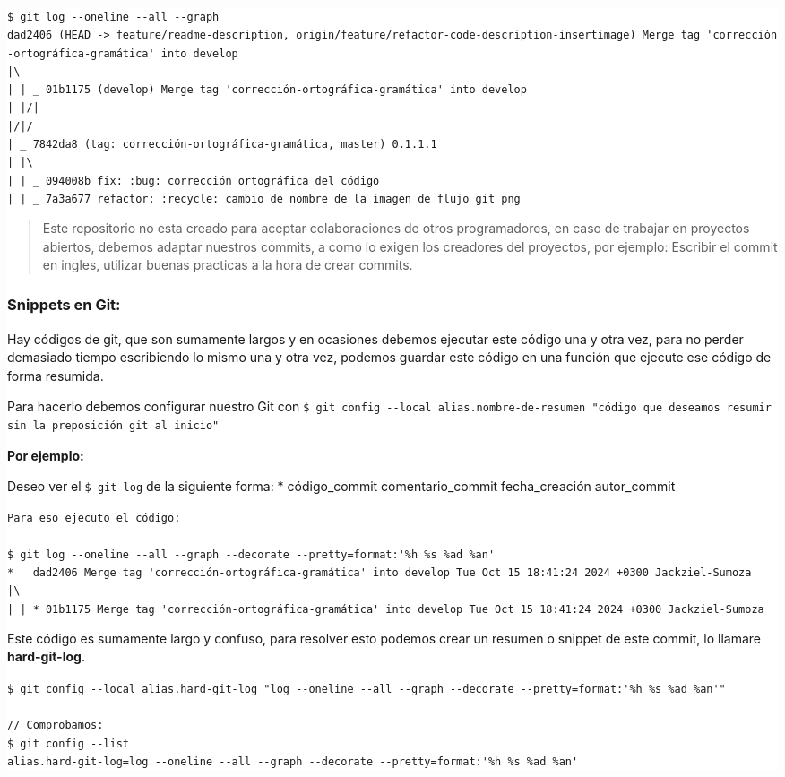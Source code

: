     $ git log --oneline --all --graph
    dad2406 (HEAD -> feature/readme-description, origin/feature/refactor-code-description-insertimage) Merge tag 'corrección-ortográfica-gramática' into develop
    |\
    | | _ 01b1175 (develop) Merge tag 'corrección-ortográfica-gramática' into develop
    | |/|
    |/|/
    | _ 7842da8 (tag: corrección-ortográfica-gramática, master) 0.1.1.1
    | |\
    | | _ 094008b fix: :bug: corrección ortográfica del código
    | | _ 7a3a677 refactor: :recycle: cambio de nombre de la imagen de flujo git png

> Este repositorio no esta creado para aceptar colaboraciones de otros programadores, en caso de trabajar en proyectos abiertos, debemos adaptar nuestros commits, a como lo exigen los creadores del proyectos, por ejemplo:
> Escribir el commit en ingles, utilizar buenas practicas a la hora de crear commits.

### Snippets en Git:

Hay códigos de git, que son sumamente largos y en ocasiones debemos ejecutar este código una y otra vez, para no perder demasiado tiempo escribiendo lo mismo una y otra vez, podemos guardar este código en una función que ejecute ese código de forma resumida.

Para hacerlo debemos configurar nuestro Git con `$ git config --local alias.nombre-de-resumen "código que deseamos resumir sin la preposición git al inicio"`

**Por ejemplo:**

Deseo ver el `$ git log` de la siguiente forma: \* código_commit comentario_commit fecha_creación autor_commit

    Para eso ejecuto el código:

    $ git log --oneline --all --graph --decorate --pretty=format:'%h %s %ad %an'
    *   dad2406 Merge tag 'corrección-ortográfica-gramática' into develop Tue Oct 15 18:41:24 2024 +0300 Jackziel-Sumoza
    |\
    | | * 01b1175 Merge tag 'corrección-ortográfica-gramática' into develop Tue Oct 15 18:41:24 2024 +0300 Jackziel-Sumoza

Este código es sumamente largo y confuso, para resolver esto podemos crear un resumen o snippet de este commit, lo llamare **hard-git-log**.

    $ git config --local alias.hard-git-log "log --oneline --all --graph --decorate --pretty=format:'%h %s %ad %an'"

    // Comprobamos:
    $ git config --list
    alias.hard-git-log=log --oneline --all --graph --decorate --pretty=format:'%h %s %ad %an'
